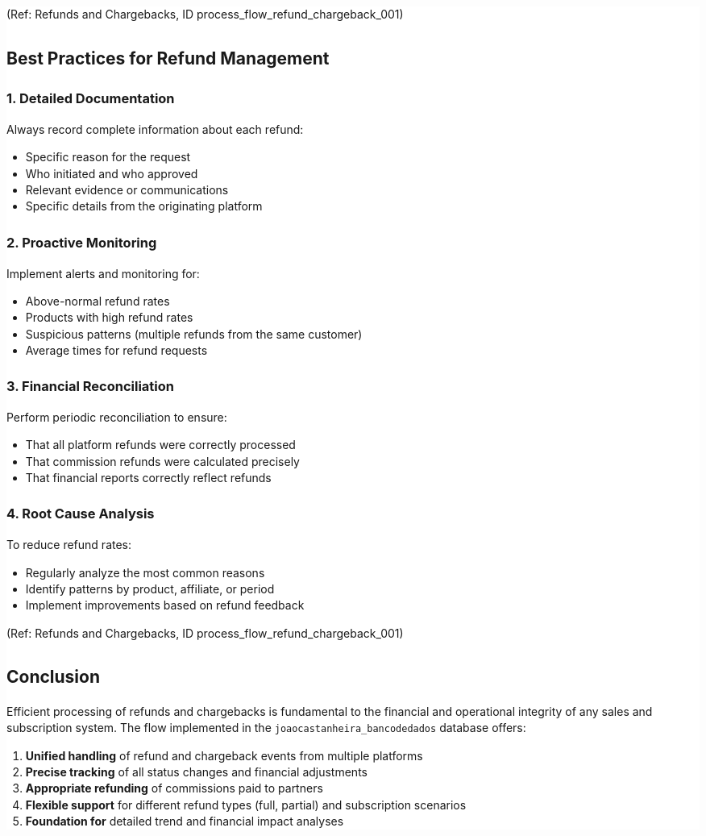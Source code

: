 
(Ref: Refunds and Chargebacks, ID process_flow_refund_chargeback_001)


## Best Practices for Refund Management


### 1. Detailed Documentation


Always record complete information about each refund:
- Specific reason for the request
- Who initiated and who approved
- Relevant evidence or communications
- Specific details from the originating platform


### 2. Proactive Monitoring


Implement alerts and monitoring for:
- Above-normal refund rates
- Products with high refund rates
- Suspicious patterns (multiple refunds from the same customer)
- Average times for refund requests


### 3. Financial Reconciliation


Perform periodic reconciliation to ensure:
- That all platform refunds were correctly processed
- That commission refunds were calculated precisely
- That financial reports correctly reflect refunds


### 4. Root Cause Analysis


To reduce refund rates:
- Regularly analyze the most common reasons
- Identify patterns by product, affiliate, or period
- Implement improvements based on refund feedback


(Ref: Refunds and Chargebacks, ID process_flow_refund_chargeback_001)


## Conclusion


Efficient processing of refunds and chargebacks is fundamental to the financial and operational integrity of any sales and subscription system. The flow implemented in the `joaocastanheira_bancodedados` database offers:


1. **Unified handling** of refund and chargeback events from multiple platforms
2. **Precise tracking** of all status changes and financial adjustments
3. **Appropriate refunding** of commissions paid to partners
4. **Flexible support** for different refund types (full, partial) and subscription scenarios
5. **Foundation for** detailed trend and financial impact analyses
